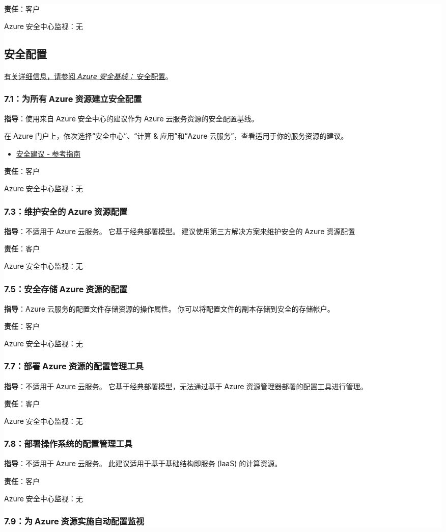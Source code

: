 **责任**：客户

Azure 安全中心监视：无

## <a name="secure-configuration"></a>安全配置

[有关详细信息，请参阅 *Azure 安全基线：* 安全配置](../security/benchmarks/security-control-secure-configuration.md)。

### <a name="71-establish-secure-configurations-for-all-azure-resources"></a>7.1：为所有 Azure 资源建立安全配置

**指导**：使用来自 Azure 安全中心的建议作为 Azure 云服务资源的安全配置基线。 

在 Azure 门户上，依次选择“安全中心”、“计算 &amp; 应用”和“Azure 云服务”，查看适用于你的服务资源的建议。

- [安全建议 - 参考指南](../security-center/recommendations-reference.md)

**责任**：客户

Azure 安全中心监视：无

### <a name="73-maintain-secure-azure-resource-configurations"></a>7.3：维护安全的 Azure 资源配置

**指导**：不适用于 Azure 云服务。 它基于经典部署模型。 建议使用第三方解决方案来维护安全的 Azure 资源配置

**责任**：客户

Azure 安全中心监视：无

### <a name="75-securely-store-configuration-of-azure-resources"></a>7.5：安全存储 Azure 资源的配置

**指导**：Azure 云服务的配置文件存储资源的操作属性。 你可以将配置文件的副本存储到安全的存储帐户。

**责任**：客户

Azure 安全中心监视：无

### <a name="77-deploy-configuration-management-tools-for-azure-resources"></a>7.7：部署 Azure 资源的配置管理工具

**指导**：不适用于 Azure 云服务。 它基于经典部署模型，无法通过基于 Azure 资源管理器部署的配置工具进行管理。

**责任**：客户

Azure 安全中心监视：无

### <a name="78-deploy-configuration-management-tools-for-operating-systems"></a>7.8：部署操作系统的配置管理工具

**指导**：不适用于 Azure 云服务。 此建议适用于基于基础结构即服务 (IaaS) 的计算资源。

**责任**：客户

Azure 安全中心监视：无

### <a name="79-implement-automated-configuration-monitoring-for-azure-resources"></a>7.9：为 Azure 资源实施自动配置监视
